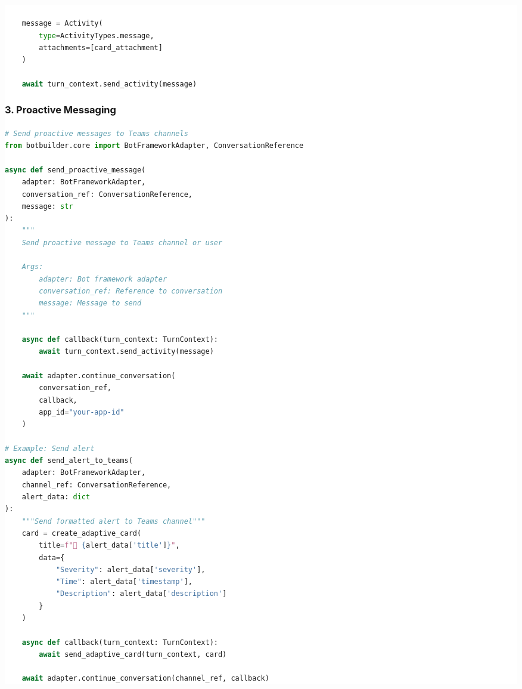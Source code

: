 ```python
    
    message = Activity(
        type=ActivityTypes.message,
        attachments=[card_attachment]
    )
    
    await turn_context.send_activity(message)
```

### 3. Proactive Messaging
```python
# Send proactive messages to Teams channels
from botbuilder.core import BotFrameworkAdapter, ConversationReference

async def send_proactive_message(
    adapter: BotFrameworkAdapter,
    conversation_ref: ConversationReference,
    message: str
):
    """
    Send proactive message to Teams channel or user
    
    Args:
        adapter: Bot framework adapter
        conversation_ref: Reference to conversation
        message: Message to send
    """
    
    async def callback(turn_context: TurnContext):
        await turn_context.send_activity(message)
    
    await adapter.continue_conversation(
        conversation_ref,
        callback,
        app_id="your-app-id"
    )

# Example: Send alert
async def send_alert_to_teams(
    adapter: BotFrameworkAdapter,
    channel_ref: ConversationReference,
    alert_data: dict
):
    """Send formatted alert to Teams channel"""
    card = create_adaptive_card(
        title=f"🚨 {alert_data['title']}",
        data={
            "Severity": alert_data['severity'],
            "Time": alert_data['timestamp'],
            "Description": alert_data['description']
        }
    )
    
    async def callback(turn_context: TurnContext):
        await send_adaptive_card(turn_context, card)
    
    await adapter.continue_conversation(channel_ref, callback)
```
